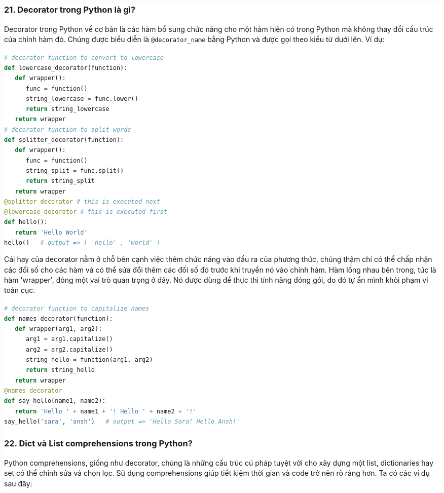 ### 21. Decorator trong Python là gì?

Decorator trong Python về cơ bản là các hàm bổ sung chức năng cho một hàm hiện có trong Python mà không thay đổi cấu trúc của chính hàm đó. Chúng được biểu diễn là `@decorator_name` bằng Python và được gọi theo kiểu từ dưới lên. Ví dụ:

```py
# decorator function to convert to lowercase
def lowercase_decorator(function):
   def wrapper():
      func = function()
      string_lowercase = func.lower()
      return string_lowercase
   return wrapper
# decorator function to split words
def splitter_decorator(function):
   def wrapper():
      func = function()
      string_split = func.split()
      return string_split
   return wrapper
@splitter_decorator # this is executed next
@lowercase_decorator # this is executed first
def hello():
   return 'Hello World'
hello()   # output => [ 'hello' , 'world' ]
```

Cái hay của decorator nằm ở chỗ bên cạnh việc thêm chức năng vào đầu ra của phương thức, chúng thậm chí có thể chấp nhận các đối số cho các hàm và có thể sửa đổi thêm các đối số đó trước khi truyền nó vào chính hàm. Hàm lồng nhau bên trong, tức là hàm 'wrapper', đóng một vai trò quan trọng ở đây. Nó được dùng để thực thi tính năng đóng gói, do đó tự ẩn mình khỏi phạm vi toàn cục.

```py
# decorator function to capitalize names
def names_decorator(function):
   def wrapper(arg1, arg2):
      arg1 = arg1.capitalize()
      arg2 = arg2.capitalize()
      string_hello = function(arg1, arg2)
      return string_hello
   return wrapper
@names_decorator
def say_hello(name1, name2):
   return 'Hello ' + name1 + '! Hello ' + name2 + '!'
say_hello('sara', 'ansh')   # output => 'Hello Sara! Hello Ansh!'
```

### 22. Dict và List comprehensions trong Python?

Python comprehensions, giống như decorator, chúng là những cấu trúc cú pháp tuyệt vời cho xây dựng một list, dictionaries hay set có thể chỉnh sửa và chọn lọc. Sử dụng comprehensions giúp tiết kiệm thời gian và code trở nên rõ ràng hơn. Ta có các ví dụ sau đây:
